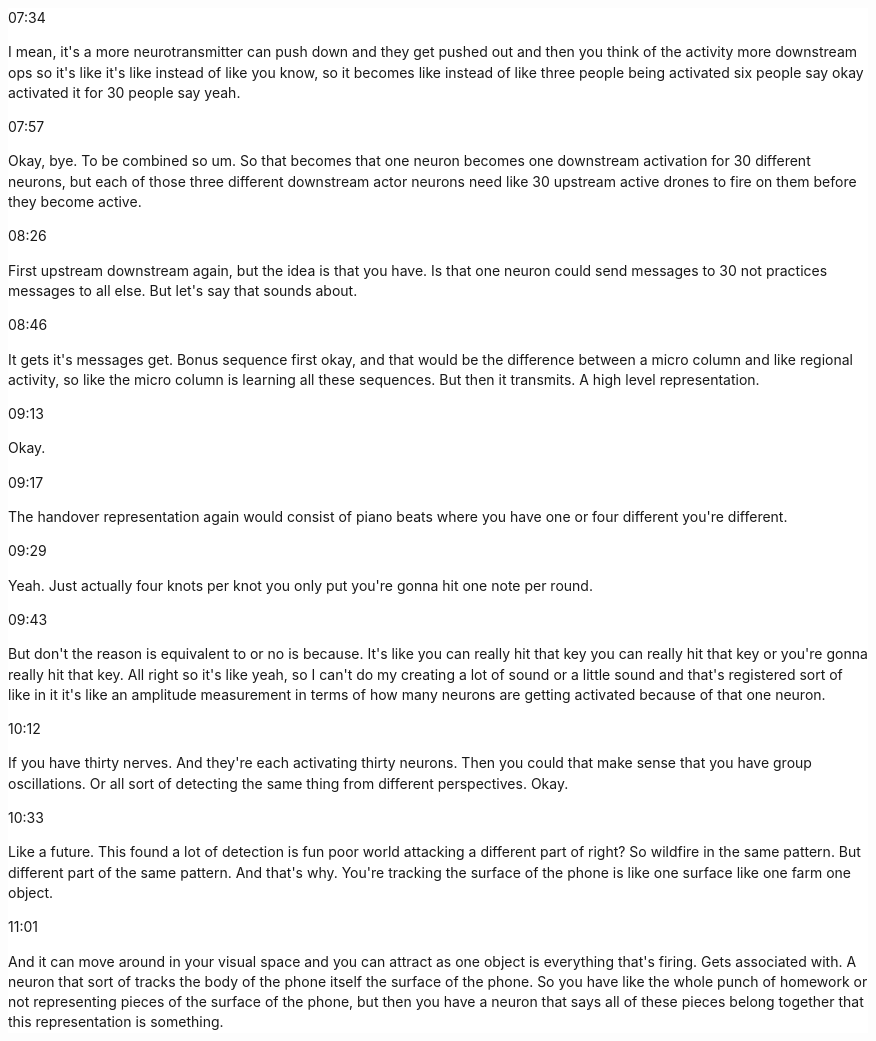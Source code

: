 07:34

I mean, it's a more neurotransmitter can push down and they get pushed out and then you think of the activity more downstream ops so it's like it's like instead of like you know, so it becomes like instead of like three people being activated six people say okay activated it for 30 people say yeah.

07:57

Okay, bye. To be combined so um. So that becomes that one neuron becomes one downstream activation for 30 different neurons, but each of those three different downstream actor neurons need like 30 upstream active drones to fire on them before they become active.

08:26

First upstream downstream again, but the idea is that you have. Is that one neuron could send messages to 30 not practices messages to all else. But let's say that sounds about.

08:46

It gets it's messages get. Bonus sequence first okay, and that would be the difference between a micro column and like regional activity, so like the micro column is learning all these sequences. But then it transmits. A high level representation.

09:13

Okay.

09:17

The handover representation again would consist of piano beats where you have one or four different you're different.

09:29

Yeah. Just actually four knots per knot you only put you're gonna hit one note per round.

09:43

But don't the reason is equivalent to or no is because. It's like you can really hit that key you can really hit that key or you're gonna really hit that key. All right so it's like yeah, so I can't do my creating a lot of sound or a little sound and that's registered sort of like in it it's like an amplitude measurement in terms of how many neurons are getting activated because of that one neuron.

10:12

If you have thirty nerves. And they're each activating thirty neurons. Then you could that make sense that you have group oscillations. Or all sort of detecting the same thing from different perspectives. Okay.

10:33

Like a future. This found a lot of detection is fun poor world attacking a different part of right? So wildfire in the same pattern. But different part of the same pattern. And that's why. You're tracking the surface of the phone is like one surface like one farm one object.

11:01

And it can move around in your visual space and you can attract as one object is everything that's firing. Gets associated with. A neuron that sort of tracks the body of the phone itself the surface of the phone. So you have like the whole punch of homework or not representing pieces of the surface of the phone, but then you have a neuron that says all of these pieces belong together that this representation is something.
